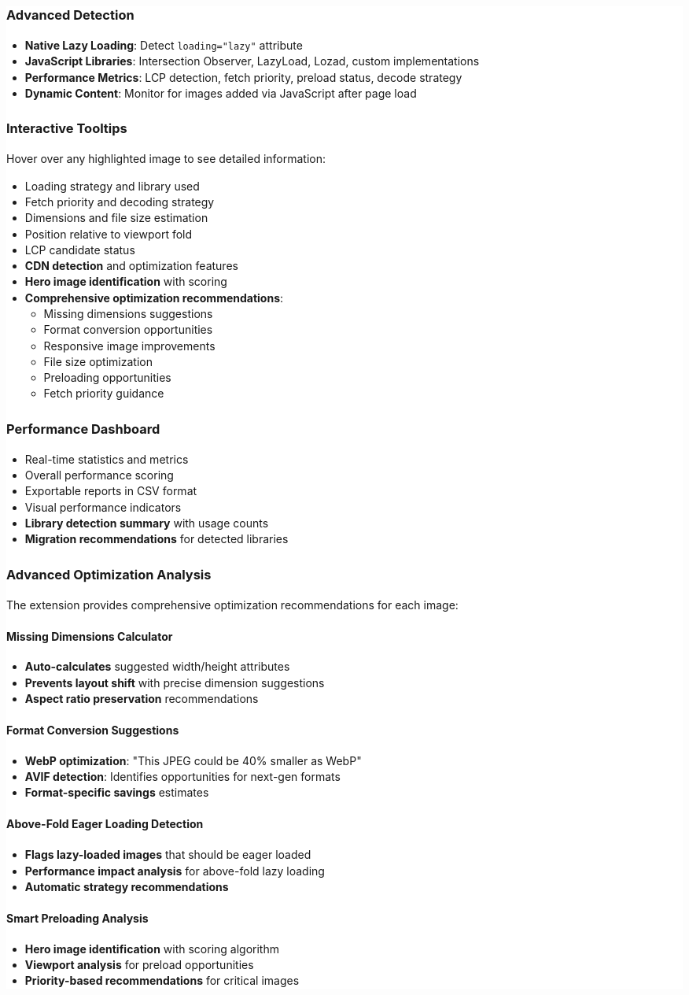 ### Advanced Detection
- **Native Lazy Loading**: Detect `loading="lazy"` attribute
- **JavaScript Libraries**: Intersection Observer, LazyLoad, Lozad, custom implementations
- **Performance Metrics**: LCP detection, fetch priority, preload status, decode strategy
- **Dynamic Content**: Monitor for images added via JavaScript after page load

### Interactive Tooltips
Hover over any highlighted image to see detailed information:
- Loading strategy and library used
- Fetch priority and decoding strategy
- Dimensions and file size estimation
- Position relative to viewport fold
- LCP candidate status
- **CDN detection** and optimization features
- **Hero image identification** with scoring
- **Comprehensive optimization recommendations**:
  - Missing dimensions suggestions
  - Format conversion opportunities
  - Responsive image improvements
  - File size optimization
  - Preloading opportunities
  - Fetch priority guidance

### Performance Dashboard
- Real-time statistics and metrics
- Overall performance scoring
- Exportable reports in CSV format
- Visual performance indicators
- **Library detection summary** with usage counts
- **Migration recommendations** for detected libraries

### Advanced Optimization Analysis
The extension provides comprehensive optimization recommendations for each image:

#### Missing Dimensions Calculator
- **Auto-calculates** suggested width/height attributes
- **Prevents layout shift** with precise dimension suggestions
- **Aspect ratio preservation** recommendations

#### Format Conversion Suggestions
- **WebP optimization**: "This JPEG could be 40% smaller as WebP"
- **AVIF detection**: Identifies opportunities for next-gen formats
- **Format-specific savings** estimates

#### Above-Fold Eager Loading Detection
- **Flags lazy-loaded images** that should be eager loaded
- **Performance impact analysis** for above-fold lazy loading
- **Automatic strategy recommendations**

#### Smart Preloading Analysis
- **Hero image identification** with scoring algorithm
- **Viewport analysis** for preload opportunities
- **Priority-based recommendations** for critical images
